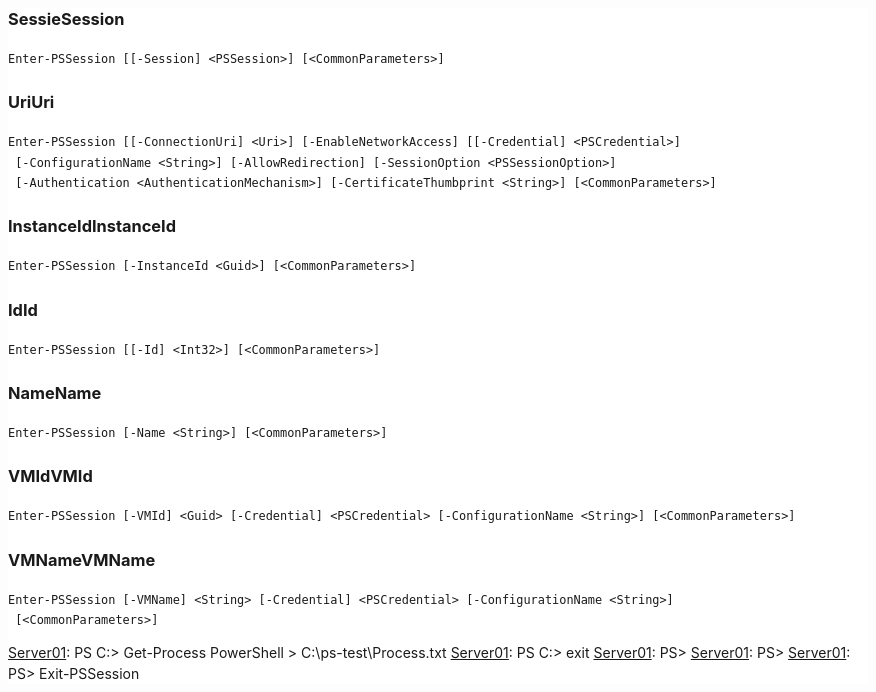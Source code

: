 ### <span data-ttu-id="7f5d0-108">Sessie</span><span class="sxs-lookup"><span data-stu-id="7f5d0-108">Session</span></span>

```
Enter-PSSession [[-Session] <PSSession>] [<CommonParameters>]
```

### <span data-ttu-id="7f5d0-109">Uri</span><span class="sxs-lookup"><span data-stu-id="7f5d0-109">Uri</span></span>

```
Enter-PSSession [[-ConnectionUri] <Uri>] [-EnableNetworkAccess] [[-Credential] <PSCredential>]
 [-ConfigurationName <String>] [-AllowRedirection] [-SessionOption <PSSessionOption>]
 [-Authentication <AuthenticationMechanism>] [-CertificateThumbprint <String>] [<CommonParameters>]
```

### <span data-ttu-id="7f5d0-110">InstanceId</span><span class="sxs-lookup"><span data-stu-id="7f5d0-110">InstanceId</span></span>

```
Enter-PSSession [-InstanceId <Guid>] [<CommonParameters>]
```

### <span data-ttu-id="7f5d0-111">Id</span><span class="sxs-lookup"><span data-stu-id="7f5d0-111">Id</span></span>

```
Enter-PSSession [[-Id] <Int32>] [<CommonParameters>]
```

### <span data-ttu-id="7f5d0-112">Name</span><span class="sxs-lookup"><span data-stu-id="7f5d0-112">Name</span></span>

```
Enter-PSSession [-Name <String>] [<CommonParameters>]
```

### <span data-ttu-id="7f5d0-113">VMId</span><span class="sxs-lookup"><span data-stu-id="7f5d0-113">VMId</span></span>

```
Enter-PSSession [-VMId] <Guid> [-Credential] <PSCredential> [-ConfigurationName <String>] [<CommonParameters>]
```

### <span data-ttu-id="7f5d0-114">VMName</span><span class="sxs-lookup"><span data-stu-id="7f5d0-114">VMName</span></span>

```
Enter-PSSession [-VMName] <String> [-Credential] <PSCredential> [-ConfigurationName <String>]
 [<CommonParameters>]
```


[localhost]: PS>
[Server01]: PS>
[Server01]: PS C:\> Get-Process PowerShell > C:\ps-test\Process.txt
[Server01]: PS C:\> exit
[Server01]: PS>
[Server01]: PS>
[Server01]: PS> Exit-PSSession